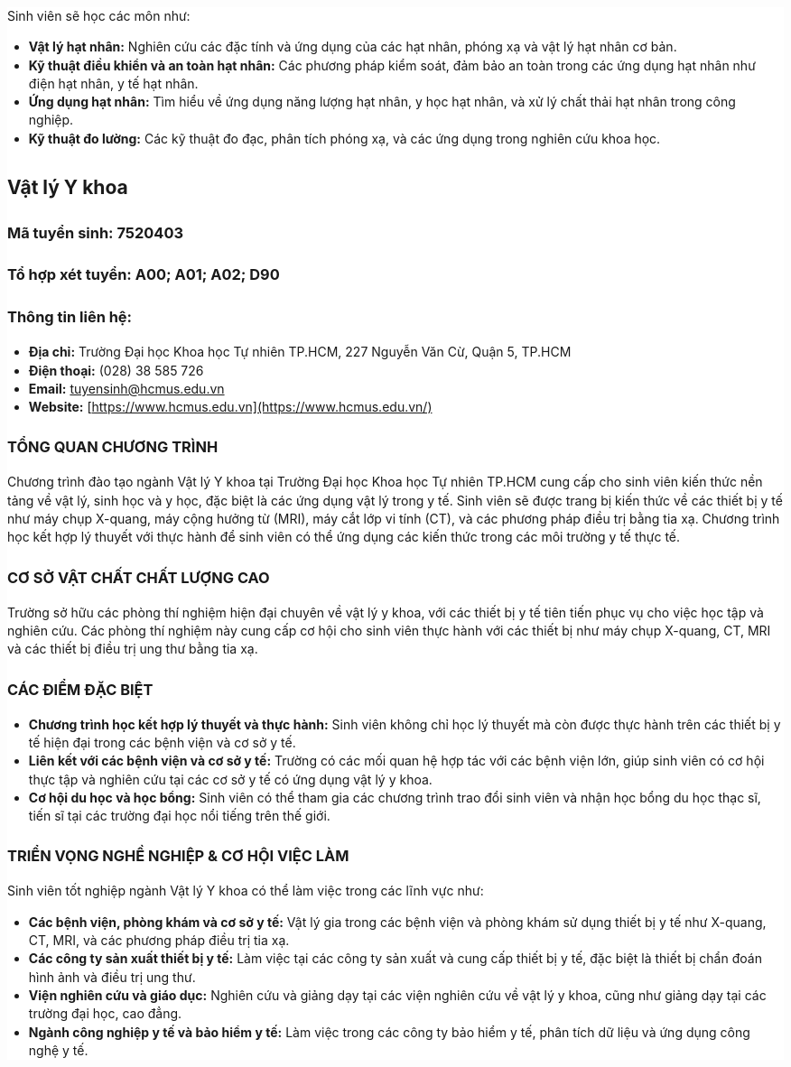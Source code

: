 Sinh viên sẽ học các môn như:

- **Vật lý hạt nhân:** Nghiên cứu các đặc tính và ứng dụng của các hạt nhân, phóng xạ và vật lý hạt nhân cơ bản.
- **Kỹ thuật điều khiển và an toàn hạt nhân:** Các phương pháp kiểm soát, đảm bảo an toàn trong các ứng dụng hạt nhân như điện hạt nhân, y tế hạt nhân.
- **Ứng dụng hạt nhân:** Tìm hiểu về ứng dụng năng lượng hạt nhân, y học hạt nhân, và xử lý chất thải hạt nhân trong công nghiệp.
- **Kỹ thuật đo lường:** Các kỹ thuật đo đạc, phân tích phóng xạ, và các ứng dụng trong nghiên cứu khoa học.
## **Vật lý Y khoa**

### **Mã tuyển sinh:** 7520403

### **Tổ hợp xét tuyển:** A00; A01; A02; D90

### **Thông tin liên hệ:**

- **Địa chỉ:** Trường Đại học Khoa học Tự nhiên TP.HCM, 227 Nguyễn Văn Cừ, Quận 5, TP.HCM
- **Điện thoại:** (028) 38 585 726
- **Email:** [tuyensinh@hcmus.edu.vn](mailto:tuyensinh@hcmus.edu.vn)
- **Website:** [https://www.hcmus.edu.vn](https://www.hcmus.edu.vn/)

### **TỔNG QUAN CHƯƠNG TRÌNH**

Chương trình đào tạo ngành Vật lý Y khoa tại Trường Đại học Khoa học Tự nhiên TP.HCM cung cấp cho sinh viên kiến thức nền tảng về vật lý, sinh học và y học, đặc biệt là các ứng dụng vật lý trong y tế. Sinh viên sẽ được trang bị kiến thức về các thiết bị y tế như máy chụp X-quang, máy cộng hưởng từ (MRI), máy cắt lớp vi tính (CT), và các phương pháp điều trị bằng tia xạ. Chương trình học kết hợp lý thuyết với thực hành để sinh viên có thể ứng dụng các kiến thức trong các môi trường y tế thực tế.

### **CƠ SỞ VẬT CHẤT CHẤT LƯỢNG CAO**

Trường sở hữu các phòng thí nghiệm hiện đại chuyên về vật lý y khoa, với các thiết bị y tế tiên tiến phục vụ cho việc học tập và nghiên cứu. Các phòng thí nghiệm này cung cấp cơ hội cho sinh viên thực hành với các thiết bị như máy chụp X-quang, CT, MRI và các thiết bị điều trị ung thư bằng tia xạ.

### **CÁC ĐIỂM ĐẶC BIỆT**

- **Chương trình học kết hợp lý thuyết và thực hành:** Sinh viên không chỉ học lý thuyết mà còn được thực hành trên các thiết bị y tế hiện đại trong các bệnh viện và cơ sở y tế.
- **Liên kết với các bệnh viện và cơ sở y tế:** Trường có các mối quan hệ hợp tác với các bệnh viện lớn, giúp sinh viên có cơ hội thực tập và nghiên cứu tại các cơ sở y tế có ứng dụng vật lý y khoa.
- **Cơ hội du học và học bổng:** Sinh viên có thể tham gia các chương trình trao đổi sinh viên và nhận học bổng du học thạc sĩ, tiến sĩ tại các trường đại học nổi tiếng trên thế giới.

### **TRIỂN VỌNG NGHỀ NGHIỆP & CƠ HỘI VIỆC LÀM**

Sinh viên tốt nghiệp ngành Vật lý Y khoa có thể làm việc trong các lĩnh vực như:

- **Các bệnh viện, phòng khám và cơ sở y tế:** Vật lý gia trong các bệnh viện và phòng khám sử dụng thiết bị y tế như X-quang, CT, MRI, và các phương pháp điều trị tia xạ.
- **Các công ty sản xuất thiết bị y tế:** Làm việc tại các công ty sản xuất và cung cấp thiết bị y tế, đặc biệt là thiết bị chẩn đoán hình ảnh và điều trị ung thư.
- **Viện nghiên cứu và giáo dục:** Nghiên cứu và giảng dạy tại các viện nghiên cứu về vật lý y khoa, cũng như giảng dạy tại các trường đại học, cao đẳng.
- **Ngành công nghiệp y tế và bảo hiểm y tế:** Làm việc trong các công ty bảo hiểm y tế, phân tích dữ liệu và ứng dụng công nghệ y tế.
